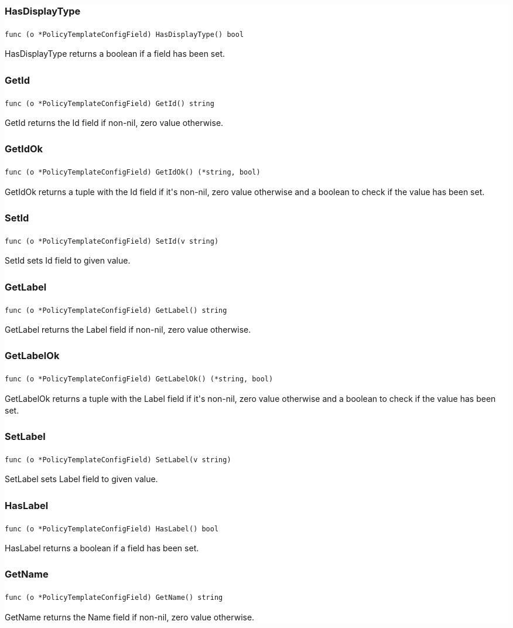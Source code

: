 ### HasDisplayType

`func (o *PolicyTemplateConfigField) HasDisplayType() bool`

HasDisplayType returns a boolean if a field has been set.

### GetId

`func (o *PolicyTemplateConfigField) GetId() string`

GetId returns the Id field if non-nil, zero value otherwise.

### GetIdOk

`func (o *PolicyTemplateConfigField) GetIdOk() (*string, bool)`

GetIdOk returns a tuple with the Id field if it's non-nil, zero value otherwise
and a boolean to check if the value has been set.

### SetId

`func (o *PolicyTemplateConfigField) SetId(v string)`

SetId sets Id field to given value.


### GetLabel

`func (o *PolicyTemplateConfigField) GetLabel() string`

GetLabel returns the Label field if non-nil, zero value otherwise.

### GetLabelOk

`func (o *PolicyTemplateConfigField) GetLabelOk() (*string, bool)`

GetLabelOk returns a tuple with the Label field if it's non-nil, zero value otherwise
and a boolean to check if the value has been set.

### SetLabel

`func (o *PolicyTemplateConfigField) SetLabel(v string)`

SetLabel sets Label field to given value.

### HasLabel

`func (o *PolicyTemplateConfigField) HasLabel() bool`

HasLabel returns a boolean if a field has been set.

### GetName

`func (o *PolicyTemplateConfigField) GetName() string`

GetName returns the Name field if non-nil, zero value otherwise.
